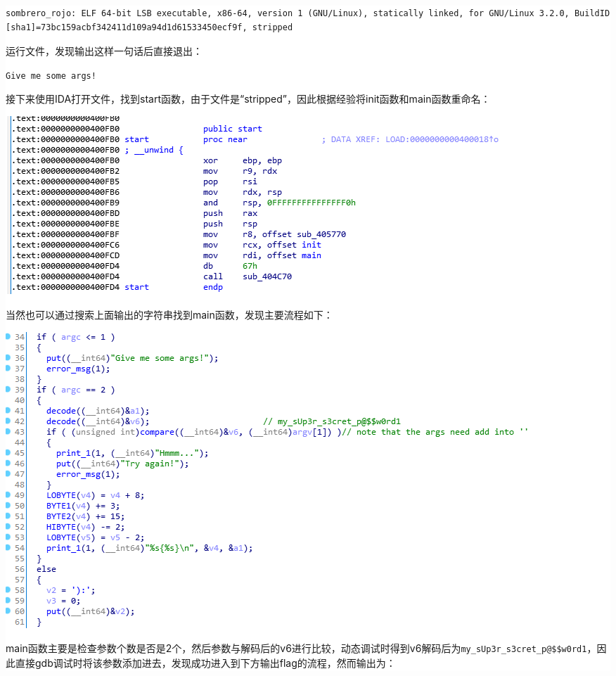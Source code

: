 ```shell
sombrero_rojo: ELF 64-bit LSB executable, x86-64, version 1 (GNU/Linux), statically linked, for GNU/Linux 3.2.0, BuildID[sha1]=73bc159acbf342411d109a94d1d61533450ecf9f, stripped
```

运行文件，发现输出这样一句话后直接退出：

```shell
Give me some args!
```

接下来使用IDA打开文件，找到start函数，由于文件是“stripped”，因此根据经验将init函数和main函数重命名：

![1559994517953](/img/in-post/1559994517953.png)

当然也可以通过搜索上面输出的字符串找到main函数，发现主要流程如下：

![1559995214756](/img/in-post/1559995214756.png)

main函数主要是检查参数个数是否是2个，然后参数与解码后的v6进行比较，动态调试时得到v6解码后为`my_sUp3r_s3cret_p@$$w0rd1`，因此直接gdb调试时将该参数添加进去，发现成功进入到下方输出flag的流程，然而输出为：
